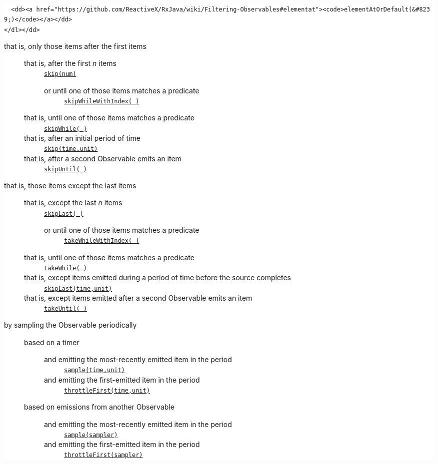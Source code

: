       <dd><a href="https://github.com/ReactiveX/RxJava/wiki/Filtering-Observables#elementat"><code>elementAtOrDefault(&#8239;)</code></a></dd>
    </dl></dd>
   <dt>that is, only those items after the first items</dt>
    <dd class="sub"><dl>
     <dt>that is, after the first <i>n</i> items</dt>
      <dd><a href="https://github.com/ReactiveX/RxJava/wiki/Filtering-Observables#skip"><code>skip(num)</code></a></dd>
      <dd class="sub"><dl>
       <dt>or until one of those items matches a predicate</dt>
       <dd><a href="https://github.com/ReactiveX/RxJava/wiki/Conditional-and-Boolean-Operators#skipwhile-and-skipwhilewithindex"><code>skipWhileWithIndex(&#8239;)</code></a></dd>
      </dl></dd>
     <dt>that is, until one of those items matches a predicate</dt>
      <dd><a href="https://github.com/ReactiveX/RxJava/wiki/Conditional-and-Boolean-Operators#skipwhile-and-skipwhilewithindex"><code>skipWhile(&#8239;)</code></a></dd>
     <dt>that is, after an initial period of time</dt>
      <dd class="s"><a href="https://github.com/ReactiveX/RxJava/wiki/Filtering-Observables#skip"><code>skip(time,unit)</code></a></dd>
     <dt>that is, after a second Observable emits an item</dt>
      <dd><a href="https://github.com/ReactiveX/RxJava/wiki/Conditional-and-Boolean-Operators#skipuntil"><code>skipUntil(&#8239;)</code></a></dd>
    </dl></dd>
   <dt>that is, those items except the last items</dt>
    <dd class="sub"><dl>
     <dt>that is, except the last <i>n</i> items</dt>
      <dd><a href="https://github.com/ReactiveX/RxJava/wiki/Filtering-Observables#skipLast"><code>skipLast(&#8239;)</code></a></dd>
      <dd class="sub"><dl>
       <dt>or until one of those items matches a predicate</dt>
       <dd><a href="https://github.com/ReactiveX/RxJava/wiki/Conditional-and-Boolean-Operators#takewhile-and-takewhilewithindex"><code>takeWhileWithIndex(&#8239;)</code></a></dd>
      </dl></dd>
     <dt>that is, until one of those items matches a predicate</dt>
      <dd><a href="https://github.com/ReactiveX/RxJava/wiki/Conditional-and-Boolean-Operators#takewhile-and-takewhilewithindex"><code>takeWhile(&#8239;)</code></a></dd>
     <dt>that is, except items emitted during a period of time before the source completes</dt>
      <dd class="s"><a href="https://github.com/ReactiveX/RxJava/wiki/Filtering-Observables#skipLast"><code>skipLast(time,unit)</code></a></dd>
     <dt>that is, except items emitted after a second Observable emits an item</dt>
      <dd><a href="https://github.com/ReactiveX/RxJava/wiki/Conditional-and-Boolean-Operators#takeuntil"><code>takeUntil(&#8239;)</code></a></dd>
    </dl></dd>
   <dt>by sampling the Observable periodically</dt>
    <dd class="sub"><dl>
     <dt>based on a timer</dt>
      <dd class="sub"><dl>
       <dt>and emitting the most-recently emitted item in the period</dt>
        <dd class="s"><a href="https://github.com/ReactiveX/RxJava/wiki/Filtering-Observables#sample-or-throttlelast"><code>sample(time,unit)</code></a></dd>
       <dt>and emitting the first-emitted item in the period</dt>
        <dd class="s"><a href="https://github.com/ReactiveX/RxJava/wiki/Filtering-Observables#throttlefirst"><code>throttleFirst(time,unit)</code></a></dd>
      </dl></dd>
     <dt>based on emissions from another Observable</dt>
      <dd class="sub"><dl>
       <dt>and emitting the most-recently emitted item in the period</dt>
        <dd><a href="https://github.com/ReactiveX/RxJava/wiki/Filtering-Observables#sample-or-throttlelast"><code>sample(sampler)</code></a></dd>
       <dt>and emitting the first-emitted item in the period</dt>
        <dd><a href="https://github.com/ReactiveX/RxJava/wiki/Filtering-Observables#throttlefirst"><code>throttleFirst(sampler)</code></a></dd>
      </dl></dd>
    </dl></dd>